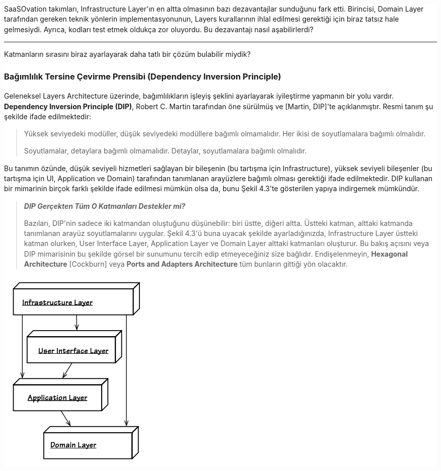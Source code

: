 SaaSOvation takımları, Infrastructure Layer'ın en altta olmasının bazı dezavantajlar sunduğunu fark etti. Birincisi, Domain Layer tarafından gereken teknik yönlerin implementasyonunun, Layers kurallarının ihlal edilmesi gerektiği için biraz tatsız hale gelmesiydi. Ayrıca, kodları test etmek oldukça zor oluyordu. Bu dezavantajı nasıl aşabilirlerdi?

---

Katmanların sırasını biraz ayarlayarak daha tatlı bir çözüm bulabilir miydik?

### Bağımlılık Tersine Çevirme Prensibi (Dependency Inversion Principle)

Geleneksel Layers Architecture üzerinde, bağımlılıkların işleyiş şeklini ayarlayarak iyileştirme yapmanın bir yolu vardır. **Dependency Inversion Principle (DIP)**, Robert C. Martin tarafından öne sürülmüş ve [Martin, DIP]'te açıklanmıştır. Resmi tanım şu şekilde ifade edilmektedir:

> Yüksek seviyedeki modüller, düşük seviyedeki modüllere bağımlı olmamalıdır. Her ikisi de soyutlamalara bağımlı olmalıdır.
>
> Soyutlamalar, detaylara bağımlı olmamalıdır. Detaylar, soyutlamalara bağımlı olmalıdır.

Bu tanımın özünde, düşük seviyeli hizmetleri sağlayan bir bileşenin (bu tartışma için Infrastructure), yüksek seviyeli bileşenler (bu tartışma için UI, Application ve Domain) tarafından tanımlanan arayüzlere bağımlı olması gerektiği ifade edilmektedir. DIP kullanan bir mimarinin birçok farklı şekilde ifade edilmesi mümkün olsa da, bunu Şekil 4.3'te gösterilen yapıya indirgemek mümkündür.

> ***DIP Gerçekten Tüm O Katmanları Destekler mi?***
> 
> Bazıları, DIP'nin sadece iki katmandan oluştuğunu düşünebilir: biri üstte, diğeri altta. Üstteki katman, alttaki katmanda tanımlanan arayüz soyutlamalarını uygular. Şekil 4.3'ü buna uyacak şekilde ayarladığınızda, Infrastructure Layer üstteki katman olurken, User Interface Layer, Application Layer ve Domain Layer alttaki katmanları oluşturur. Bu bakış açısını veya DIP mimarisinin bu şekilde görsel bir sunumunu tercih edip etmeyeceğiniz size bağlıdır. Endişelenmeyin, **Hexagonal Architecture** [Cockburn] veya **Ports and Adapters Architecture** tüm bunların gittiği yön olacaktır.

![Figure 4.3](./images/chapter4/figure-4-3.png)
